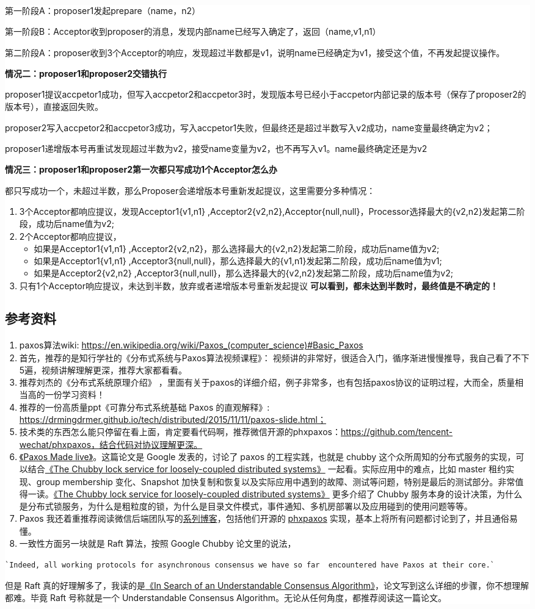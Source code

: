 第一阶段A：proposer1发起prepare（name，n2）

第一阶段B：Acceptor收到proposer的消息，发现内部name已经写入确定了，返回（name,v1,n1）

第二阶段A：proposer收到3个Acceptor的响应，发现超过半数都是v1，说明name已经确定为v1，接受这个值，不再发起提议操作。



**情况二：proposer1和proposer2交错执行**

proposer1提议accpetor1成功，但写入accpetor2和accpetor3时，发现版本号已经小于accpetor内部记录的版本号（保存了proposer2的版本号），直接返回失败。

proposer2写入accpetor2和accpetor3成功，写入accpetor1失败，但最终还是超过半数写入v2成功，name变量最终确定为v2；

proposer1递增版本号再重试发现超过半数为v2，接受name变量为v2，也不再写入v1。name最终确定还是为v2



**情况三：proposer1和proposer2第一次都只写成功1个Acceptor怎么办**

都只写成功一个，未超过半数，那么Proposer会递增版本号重新发起提议，这里需要分多种情况：

1. 3个Acceptor都响应提议，发现Acceptor1{v1,n1} ,Acceptor2{v2,n2},Acceptor{null,null}，Processor选择最大的{v2,n2}发起第二阶段，成功后name值为v2;
2. 2个Acceptor都响应提议，
   - 如果是Acceptor1{v1,n1} ,Acceptor2{v2,n2}，那么选择最大的{v2,n2}发起第二阶段，成功后name值为v2;
   - 如果是Acceptor1{v1,n1} ,Acceptor3{null,null}，那么选择最大的{v1,n1}发起第二阶段，成功后name值为v1;
   - 如果是Acceptor2{v2,n2} ,Acceptor3{null,null}，那么选择最大的{v2,n2}发起第二阶段，成功后name值为v2;
3. 只有1个Acceptor响应提议，未达到半数，放弃或者递增版本号重新发起提议
   **可以看到，都未达到半数时，最终值是不确定的！**



## 参考资料

1. paxos算法wiki: https://en.wikipedia.org/wiki/Paxos_(computer_science)#Basic_Paxos
2. 首先，推荐的是知行学社的《分布式系统与Paxos算法视频课程》： 视频讲的非常好，很适合入门，循序渐进慢慢推导，我自己看了不下5遍，视频讲解理解更深，推荐大家都看看。
3. 推荐刘杰的《分布式系统原理介绍》 ，里面有关于paxos的详细介绍，例子非常多，也有包括paxos协议的证明过程，大而全，质量相当高的一份学习资料！
4. 推荐的一份高质量ppt《可靠分布式系统基础 Paxos 的直观解释》: https://drmingdrmer.github.io/tech/distributed/2015/11/11/paxos-slide.html；
5. 技术类的东西怎么能只停留在看上面，肯定要看代码啊，推荐微信开源的phxpaxos：https://github.com/tencent-wechat/phxpaxos，结合代码对协议理解更深。
6. [《Paxos Made live》](http://research.google.com/archive/paxos_made_live.html)。这篇论文是 Google 发表的，讨论了 paxos 的工程实践，也就是 chubby 这个众所周知的分布式服务的实现，可以结合[《The Chubby lock service for loosely-coupled distributed systems》](https://research.google.com/archive/chubby.html) 一起看。实际应用中的难点，比如 master 租约实现、group membership 变化、Snapshot 加快复制和恢复以及实际应用中遇到的故障、测试等问题，特别是最后的测试部分。非常值得一读。[《The Chubby lock service for loosely-coupled distributed systems》](https://research.google.com/archive/chubby.html) 更多介绍了 Chubby 服务本身的设计决策，为什么是分布式锁服务，为什么是粗粒度的锁，为什么是目录文件模式，事件通知、多机房部署以及应用碰到的使用问题等等。
7. Paxos 我还着重推荐阅读微信后端团队写的[系列博客](https://zhuanlan.zhihu.com/p/21438357?refer=lynncui)，包括他们开源的 [phxpaxos](https://github.com/tencent-wechat/phxpaxos/) 实现，基本上将所有问题都讨论到了，并且通俗易懂。
8. 一致性方面另一块就是 Raft 算法，按照 Google Chubby 论文里的说法，

```
`Indeed, all working protocols for asynchronous consensus we have so far  encountered have Paxos at their core.`
```

但是 Raft 真的好理解多了，我读的是[《In Search of an Understandable Consensus Algorithm》](https://docs.google.com/viewer?url=https%3A%2F%2Fraft.github.io%2Fraft.pdf)，论文写到这么详细的步骤，你不想理解都难。毕竟 Raft 号称就是一个 Understandable Consensus Algorithm。无论从任何角度，都推荐阅读这一篇论文。
